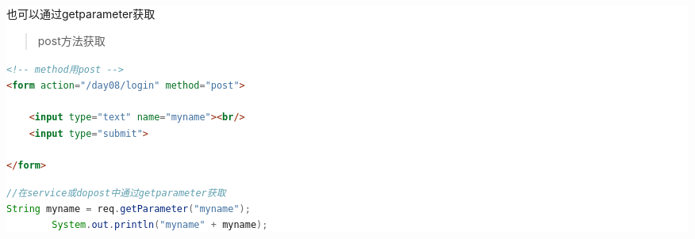 也可以通过getparameter获取



> post方法获取

```html
<!-- method用post -->
<form action="/day08/login" method="post">

    <input type="text" name="myname"><br/>
    <input type="submit">

</form>
```

```java
//在service或dopost中通过getparameter获取
String myname = req.getParameter("myname");
        System.out.println("myname" + myname);
```


